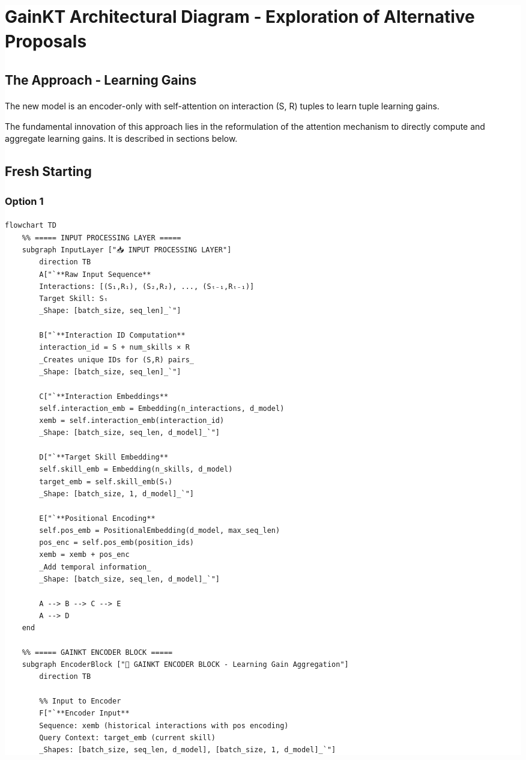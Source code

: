 # GainKT Architectural Diagram - Exploration of Alternative Proposals

## The Approach - Learning Gains

The new model is an encoder-only with self-attention on interaction (S, R) tuples to learn tuple learning gains. 

The fundamental innovation of this approach lies in the reformulation of the attention mechanism to directly compute and aggregate learning gains. It is described in sections below. 




## Fresh Starting

### Option 1

```mermaid
flowchart TD
    %% ===== INPUT PROCESSING LAYER =====
    subgraph InputLayer ["📥 INPUT PROCESSING LAYER"]
        direction TB
        A["`**Raw Input Sequence**
        Interactions: [(S₁,R₁), (S₂,R₂), ..., (Sₜ₋₁,Rₜ₋₁)]
        Target Skill: Sₜ
        _Shape: [batch_size, seq_len]_`"]
        
        B["`**Interaction ID Computation**
        interaction_id = S + num_skills × R
        _Creates unique IDs for (S,R) pairs_
        _Shape: [batch_size, seq_len]_`"]
        
        C["`**Interaction Embeddings**
        self.interaction_emb = Embedding(n_interactions, d_model)
        xemb = self.interaction_emb(interaction_id)
        _Shape: [batch_size, seq_len, d_model]_`"]
        
        D["`**Target Skill Embedding** 
        self.skill_emb = Embedding(n_skills, d_model)
        target_emb = self.skill_emb(Sₜ)
        _Shape: [batch_size, 1, d_model]_`"]
        
        E["`**Positional Encoding**
        self.pos_emb = PositionalEmbedding(d_model, max_seq_len)
        pos_enc = self.pos_emb(position_ids)
        xemb = xemb + pos_enc
        _Add temporal information_
        _Shape: [batch_size, seq_len, d_model]_`"]
        
        A --> B --> C --> E
        A --> D
    end
    
    %% ===== GAINKT ENCODER BLOCK =====
    subgraph EncoderBlock ["🧠 GAINKT ENCODER BLOCK - Learning Gain Aggregation"]
        direction TB
        
        %% Input to Encoder
        F["`**Encoder Input**
        Sequence: xemb (historical interactions with pos encoding)
        Query Context: target_emb (current skill)
        _Shapes: [batch_size, seq_len, d_model], [batch_size, 1, d_model]_`"]
```